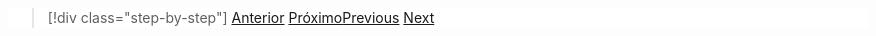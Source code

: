 > [!div class="step-by-step"]
> <span data-ttu-id="bf275-196">[Anterior](data-partitioning-strategies.md)
> [Próximo](design-to-survive-failures.md)</span><span class="sxs-lookup"><span data-stu-id="bf275-196">[Previous](data-partitioning-strategies.md)
[Next](design-to-survive-failures.md)</span></span>
